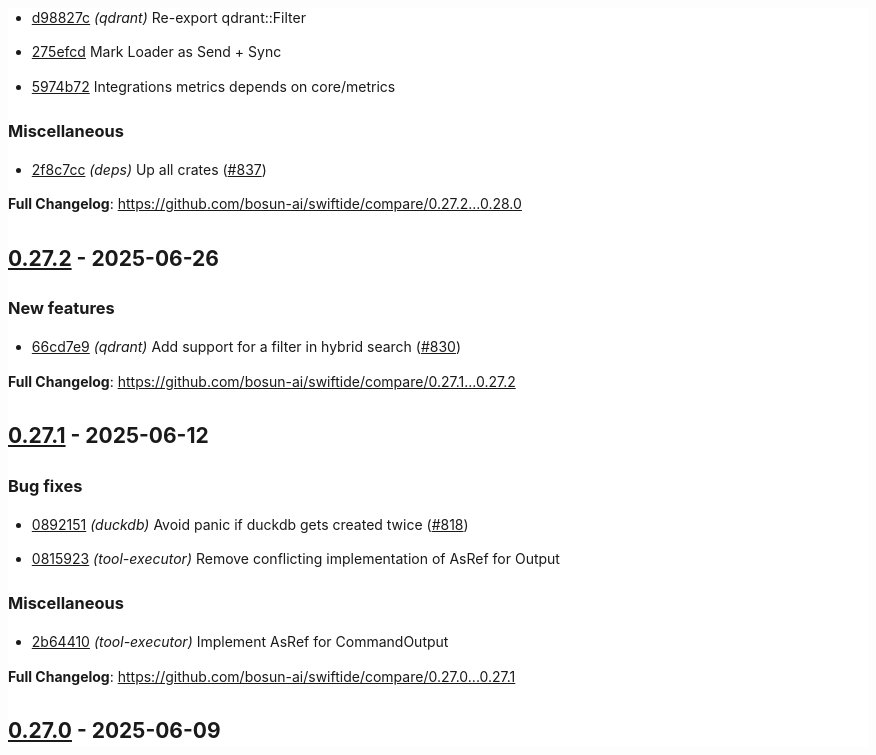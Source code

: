 - [d98827c](https://github.com/bosun-ai/swiftide/commit/d98827c9cd7bb476fdda0ef2ebb6939150b8781c) *(qdrant)*  Re-export qdrant::Filter

- [275efcd](https://github.com/bosun-ai/swiftide/commit/275efcdf91e85ed4327ffa948dcebe5903b178fa)  Mark Loader as Send + Sync

- [5974b72](https://github.com/bosun-ai/swiftide/commit/5974b72de4da2fc18d1f76adde02d02035104d5c)  Integrations metrics depends on core/metrics

### Miscellaneous

- [2f8c7cc](https://github.com/bosun-ai/swiftide/commit/2f8c7cc96b194264a47a8fe21abb7af5c63204f6) *(deps)*  Up all crates ([#837](https://github.com/bosun-ai/swiftide/pull/837))


**Full Changelog**: https://github.com/bosun-ai/swiftide/compare/0.27.2...0.28.0



## [0.27.2](https://github.com/bosun-ai/swiftide/compare/v0.27.1...v0.27.2) - 2025-06-26

### New features

- [66cd7e9](https://github.com/bosun-ai/swiftide/commit/66cd7e9349673a77d8cc79e6b5acab8d56078a42) *(qdrant)*  Add support for a filter in hybrid search ([#830](https://github.com/bosun-ai/swiftide/pull/830))


**Full Changelog**: https://github.com/bosun-ai/swiftide/compare/0.27.1...0.27.2



## [0.27.1](https://github.com/bosun-ai/swiftide/compare/v0.27.0...v0.27.1) - 2025-06-12

### Bug fixes

- [0892151](https://github.com/bosun-ai/swiftide/commit/0892151d2d02c30e38fa8629c386eaf4475da7f8) *(duckdb)*  Avoid panic if duckdb gets created twice ([#818](https://github.com/bosun-ai/swiftide/pull/818))

- [0815923](https://github.com/bosun-ai/swiftide/commit/081592334f2bd8c2da30535b4e1b51e8ddd15834) *(tool-executor)*  Remove conflicting implementation of AsRef<str> for Output

### Miscellaneous

- [2b64410](https://github.com/bosun-ai/swiftide/commit/2b644109796c8870d29fa1b54f6a0802cae9aaf8) *(tool-executor)*  Implement AsRef<str> for CommandOutput


**Full Changelog**: https://github.com/bosun-ai/swiftide/compare/0.27.0...0.27.1



## [0.27.0](https://github.com/bosun-ai/swiftide/compare/v0.26.0...v0.27.0) - 2025-06-09
